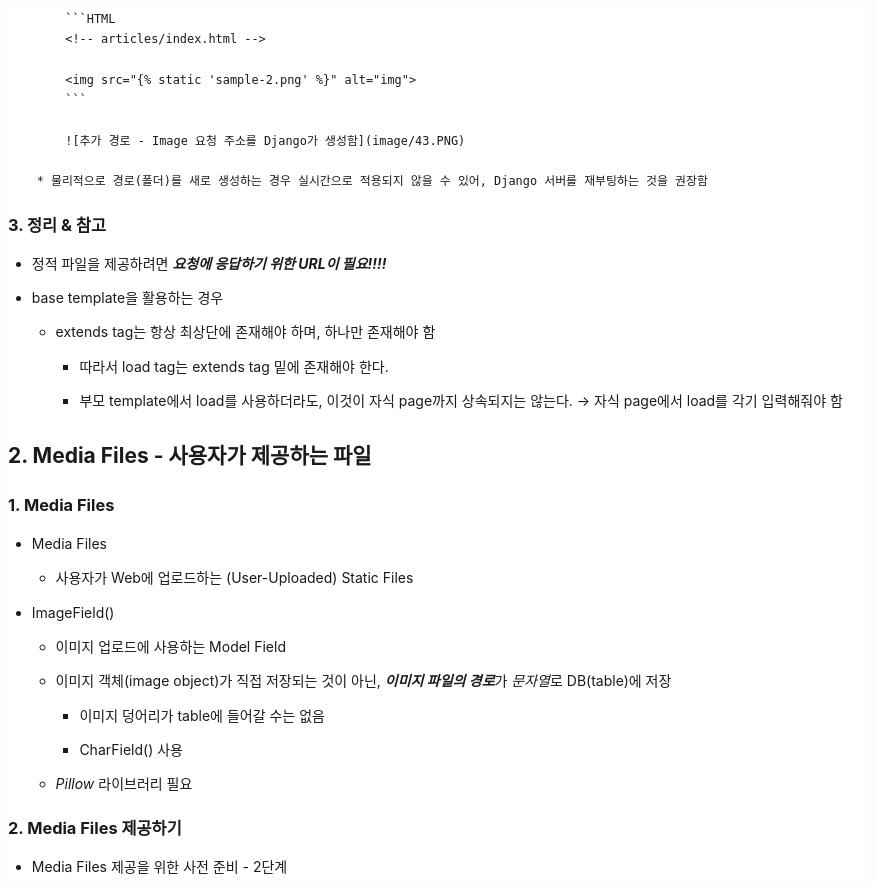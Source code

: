             ```HTML
            <!-- articles/index.html -->

            <img src="{% static 'sample-2.png' %}" alt="img">
            ```

            ![추가 경로 - Image 요청 주소를 Django가 생성함](image/43.PNG)

        * 물리적으로 경로(폴더)를 새로 생성하는 경우 실시간으로 적용되지 않을 수 있어, Django 서버를 재부팅하는 것을 권장함

### 3. 정리 & 참고

* 정적 파일을 제공하려면 ***요청에 응답하기 위한 URL이 필요!!!!***

* base template을 활용하는 경우

    * extends tag는 항상 최상단에 존재해야 하며, 하나만 존재해야 함

        * 따라서 load tag는 extends tag 밑에 존재해야 한다.

        * 부모 template에서 load를 사용하더라도, 이것이 자식 page까지 상속되지는 않는다. → 자식 page에서 load를 각기 입력해줘야 함

## 2. Media Files - 사용자가 제공하는 파일

### 1. Media Files

* Media Files

    * 사용자가 Web에 업로드하는 (User-Uploaded) Static Files

* ImageField()

    * 이미지 업로드에 사용하는 Model Field

    * 이미지 객체(image object)가 직접 저장되는 것이 아닌, ***이미지 파일의 경로***가 *문자열*로 DB(table)에 저장

        * 이미지 덩어리가 table에 들어갈 수는 없음

        * CharField() 사용

    * *Pillow* 라이브러리 필요

### 2. Media Files 제공하기

* Media Files 제공을 위한 사전 준비 - 2단계
